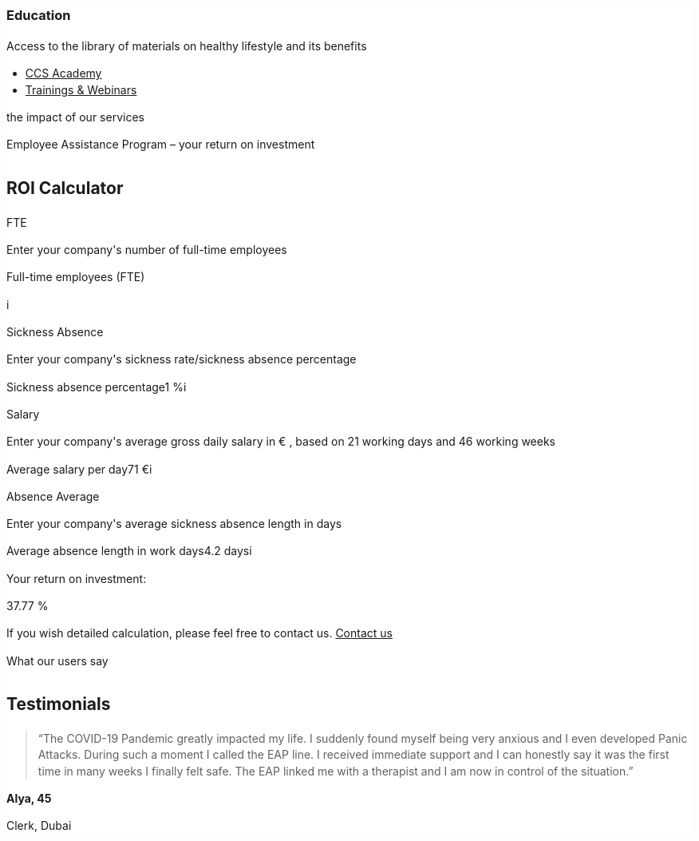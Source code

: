 ### Education

Access to the library of materials on healthy lifestyle and its benefits

- [CCS Academy](https://ccsint.com/services/ccs-academy/)
- [Trainings & Webinars](https://ccsint.com/services/training-webinars/)

the impact of our services

Employee Assistance Program – your return on investment

## ROI Calculator

FTE

Enter your company's number of full-time employees

Full-time employees (FTE)

i

Sickness Absence

Enter your company's sickness rate/sickness absence percentage

Sickness absence percentage1 %i

Salary

Enter your company's average gross daily salary in € , based on 21 working days and 46 working weeks

Average salary per day71 €i

Absence Average

Enter your company's average sickness absence length in days

Average absence length in work days4.2 daysi

Your return on investment:

37.77 %

If you wish detailed calculation, please feel free to contact us. [Contact us](https://ccsint.com/contacts/)

What our users say

## Testimonials

> “The COVID-19 Pandemic greatly impacted my life. I suddenly found myself being very anxious and I even developed Panic Attacks. During such a moment I called the EAP line. I received immediate support and I can honestly say it was the first time in many weeks I finally felt safe. The EAP linked me with a therapist and I am now in control of the situation.”

**Alya, 45**

Clerk, Dubai
